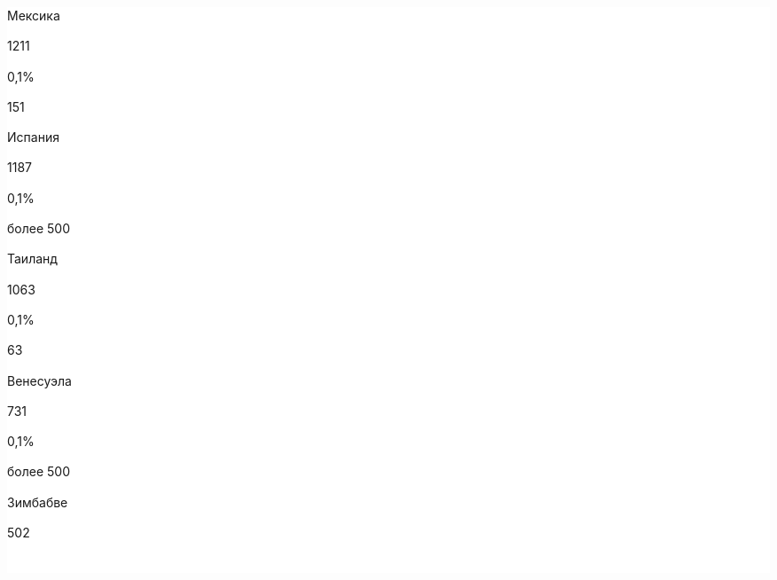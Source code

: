 




Мексика


1211


0,1%


151






Испания


1187


0,1%


более 500






Таиланд


1063


0,1%


63






Венесуэла


731


0,1%


более 500






Зимбабве


502


 

